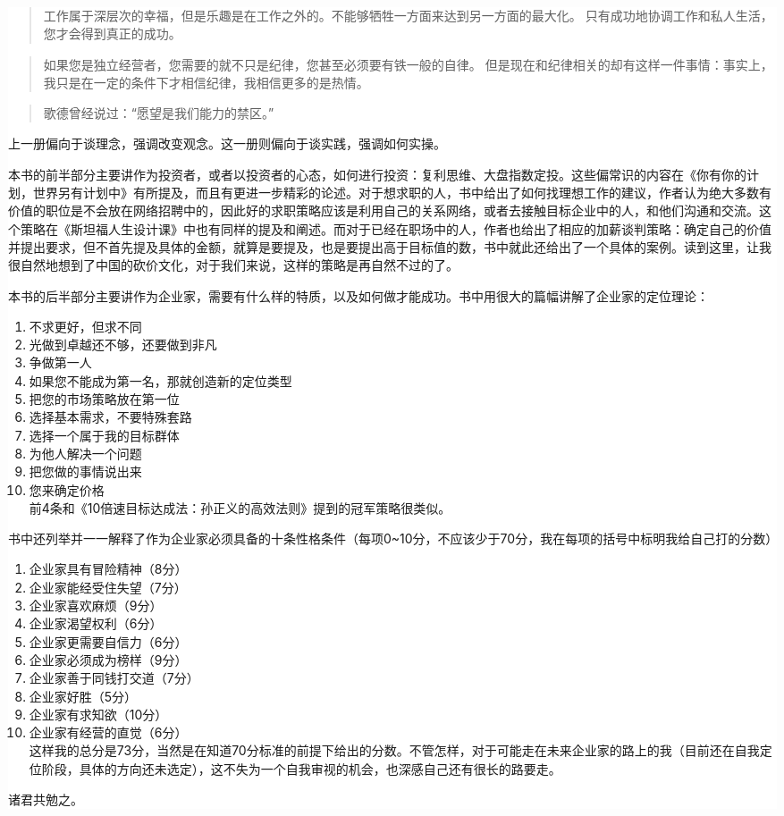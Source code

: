 >工作属于深层次的幸福，但是乐趣是在工作之外的。不能够牺牲一方面来达到另一方面的最大化。 只有成功地协调工作和私人生活，您才会得到真正的成功。

>如果您是独立经营者，您需要的就不只是纪律，您甚至必须要有铁一般的自律。 但是现在和纪律相关的却有这样一件事情：事实上，我只是在一定的条件下才相信纪律，我相信更多的是热情。

>歌德曾经说过：“愿望是我们能力的禁区。”

上一册偏向于谈理念，强调改变观念。这一册则偏向于谈实践，强调如何实操。

本书的前半部分主要讲作为投资者，或者以投资者的心态，如何进行投资：复利思维、大盘指数定投。这些偏常识的内容在《你有你的计划，世界另有计划中》有所提及，而且有更进一步精彩的论述。对于想求职的人，书中给出了如何找理想工作的建议，作者认为绝大多数有价值的职位是不会放在网络招聘中的，因此好的求职策略应该是利用自己的关系网络，或者去接触目标企业中的人，和他们沟通和交流。这个策略在《斯坦福人生设计课》中也有同样的提及和阐述。而对于已经在职场中的人，作者也给出了相应的加薪谈判策略：确定自己的价值并提出要求，但不首先提及具体的金额，就算是要提及，也是要提出高于目标值的数，书中就此还给出了一个具体的案例。读到这里，让我很自然地想到了中国的砍价文化，对于我们来说，这样的策略是再自然不过的了。

本书的后半部分主要讲作为企业家，需要有什么样的特质，以及如何做才能成功。书中用很大的篇幅讲解了企业家的定位理论：
1. 不求更好，但求不同
2. 光做到卓越还不够，还要做到非凡
3. 争做第一人
4. 如果您不能成为第一名，那就创造新的定位类型
5. 把您的市场策略放在第一位
6. 选择基本需求，不要特殊套路
7. 选择一个属于我的目标群体
8. 为他人解决一个问题
9. 把您做的事情说出来
10. 您来确定价格<br/>
前4条和《10倍速目标达成法：孙正义的高效法则》提到的冠军策略很类似。

书中还列举并一一解释了作为企业家必须具备的十条性格条件（每项0~10分，不应该少于70分，我在每项的括号中标明我给自己打的分数）
1. 企业家具有冒险精神（8分）
2. 企业家能经受住失望（7分）
3. 企业家喜欢麻烦（9分）
4. 企业家渴望权利（6分）
5. 企业家更需要自信力（6分）
6. 企业家必须成为榜样（9分）
7. 企业家善于同钱打交道（7分）
8. 企业家好胜（5分）
9. 企业家有求知欲（10分）
10. 企业家有经营的直觉（6分）<br/>
这样我的总分是73分，当然是在知道70分标准的前提下给出的分数。不管怎样，对于可能走在未来企业家的路上的我（目前还在自我定位阶段，具体的方向还未选定），这不失为一个自我审视的机会，也深感自己还有很长的路要走。

诸君共勉之。